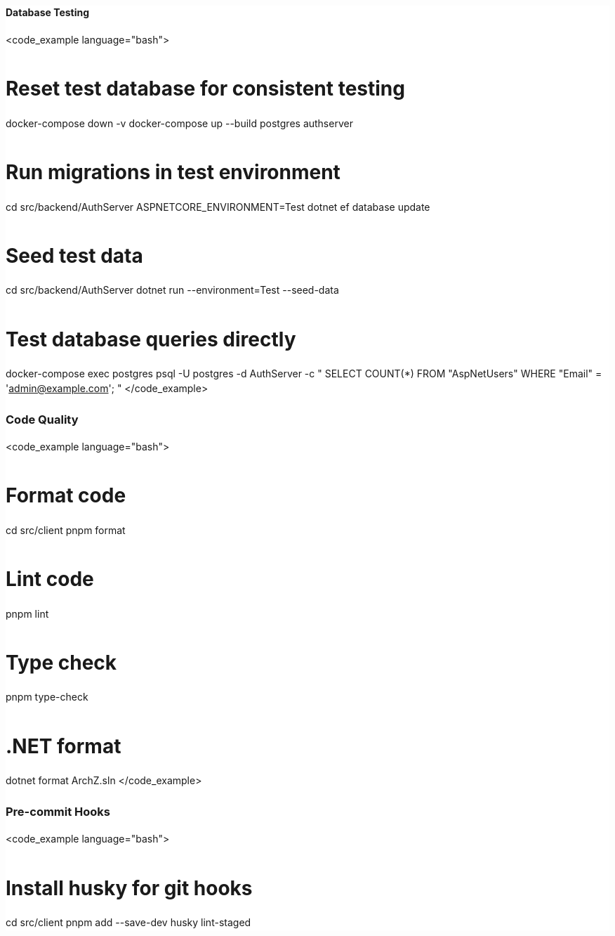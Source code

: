 #### Database Testing
<code_example language="bash">
# Reset test database for consistent testing
docker-compose down -v
docker-compose up --build postgres authserver

# Run migrations in test environment
cd src/backend/AuthServer
ASPNETCORE_ENVIRONMENT=Test dotnet ef database update

# Seed test data
cd src/backend/AuthServer
dotnet run --environment=Test --seed-data

# Test database queries directly
docker-compose exec postgres psql -U postgres -d AuthServer -c "
SELECT COUNT(*) FROM \"AspNetUsers\" WHERE \"Email\" = 'admin@example.com';
"
</code_example>

### Code Quality
<code_example language="bash">
# Format code
cd src/client
pnpm format

# Lint code
pnpm lint

# Type check
pnpm type-check

# .NET format
dotnet format ArchZ.sln
</code_example>

### Pre-commit Hooks
<code_example language="bash">
# Install husky for git hooks
cd src/client
pnpm add --save-dev husky lint-staged
